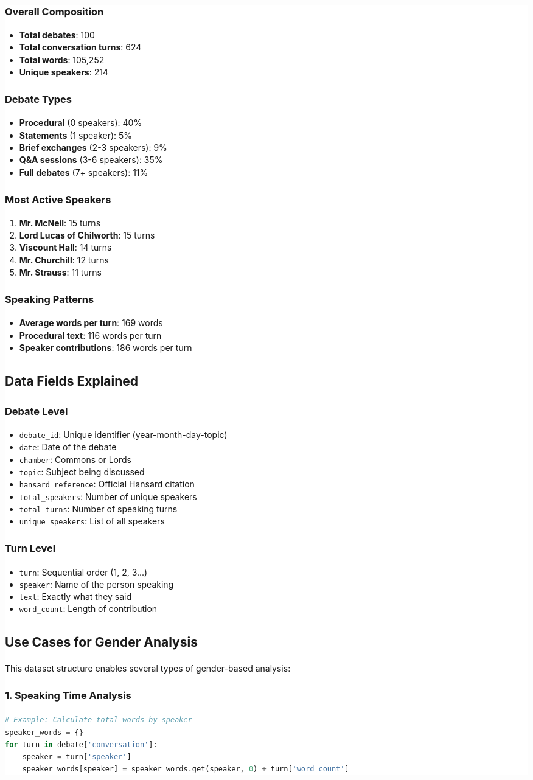 ### Overall Composition
- **Total debates**: 100
- **Total conversation turns**: 624
- **Total words**: 105,252
- **Unique speakers**: 214

### Debate Types
- **Procedural** (0 speakers): 40%
- **Statements** (1 speaker): 5%
- **Brief exchanges** (2-3 speakers): 9%
- **Q&A sessions** (3-6 speakers): 35%
- **Full debates** (7+ speakers): 11%

### Most Active Speakers
1. **Mr. McNeil**: 15 turns
2. **Lord Lucas of Chilworth**: 15 turns
3. **Viscount Hall**: 14 turns
4. **Mr. Churchill**: 12 turns
5. **Mr. Strauss**: 11 turns

### Speaking Patterns
- **Average words per turn**: 169 words
- **Procedural text**: 116 words per turn
- **Speaker contributions**: 186 words per turn

## Data Fields Explained

### Debate Level
- `debate_id`: Unique identifier (year-month-day-topic)
- `date`: Date of the debate
- `chamber`: Commons or Lords
- `topic`: Subject being discussed
- `hansard_reference`: Official Hansard citation
- `total_speakers`: Number of unique speakers
- `total_turns`: Number of speaking turns
- `unique_speakers`: List of all speakers

### Turn Level
- `turn`: Sequential order (1, 2, 3...)
- `speaker`: Name of the person speaking
- `text`: Exactly what they said
- `word_count`: Length of contribution

## Use Cases for Gender Analysis

This dataset structure enables several types of gender-based analysis:

### 1. Speaking Time Analysis
```python
# Example: Calculate total words by speaker
speaker_words = {}
for turn in debate['conversation']:
    speaker = turn['speaker']
    speaker_words[speaker] = speaker_words.get(speaker, 0) + turn['word_count']
```

